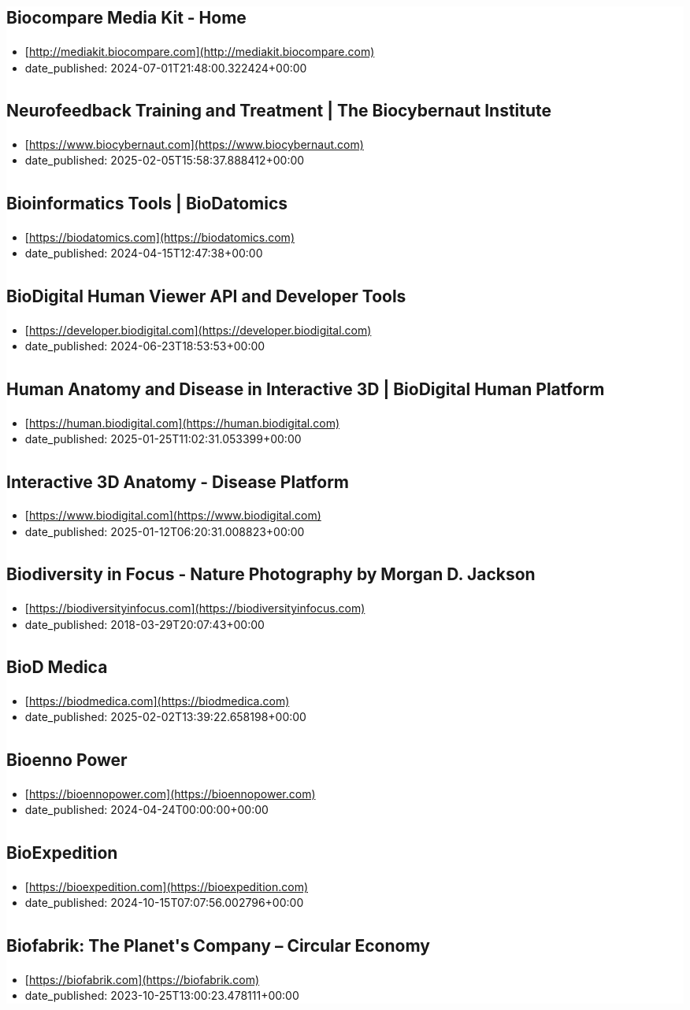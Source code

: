  ## Biocompare Media Kit -  Home
 - [http://mediakit.biocompare.com](http://mediakit.biocompare.com)
 - date_published: 2024-07-01T21:48:00.322424+00:00

 ## Neurofeedback Training and Treatment | The Biocybernaut Institute
 - [https://www.biocybernaut.com](https://www.biocybernaut.com)
 - date_published: 2025-02-05T15:58:37.888412+00:00

 ## Bioinformatics Tools | BioDatomics
 - [https://biodatomics.com](https://biodatomics.com)
 - date_published: 2024-04-15T12:47:38+00:00

 ## BioDigital Human Viewer API and Developer Tools
 - [https://developer.biodigital.com](https://developer.biodigital.com)
 - date_published: 2024-06-23T18:53:53+00:00

 ## Human Anatomy and Disease in Interactive 3D | BioDigital Human Platform
 - [https://human.biodigital.com](https://human.biodigital.com)
 - date_published: 2025-01-25T11:02:31.053399+00:00

 ## Interactive 3D Anatomy - Disease Platform
 - [https://www.biodigital.com](https://www.biodigital.com)
 - date_published: 2025-01-12T06:20:31.008823+00:00

 ## Biodiversity in Focus - Nature Photography by Morgan D. Jackson
 - [https://biodiversityinfocus.com](https://biodiversityinfocus.com)
 - date_published: 2018-03-29T20:07:43+00:00

 ## BioD Medica
 - [https://biodmedica.com](https://biodmedica.com)
 - date_published: 2025-02-02T13:39:22.658198+00:00

 ## Bioenno Power
 - [https://bioennopower.com](https://bioennopower.com)
 - date_published: 2024-04-24T00:00:00+00:00

 ## BioExpedition
 - [https://bioexpedition.com](https://bioexpedition.com)
 - date_published: 2024-10-15T07:07:56.002796+00:00

 ## Biofabrik: The Planet's Company – Circular Economy
 - [https://biofabrik.com](https://biofabrik.com)
 - date_published: 2023-10-25T13:00:23.478111+00:00
